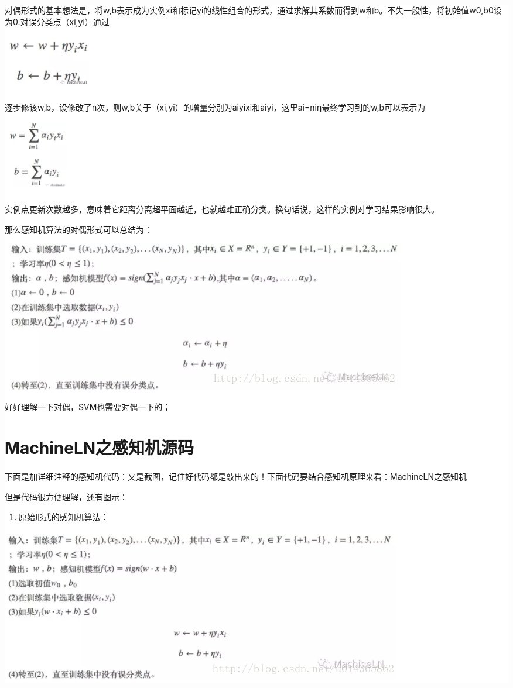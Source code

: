 对偶形式的基本想法是，将w,b表示成为实例xi和标记yi的线性组合的形式，通过求解其系数而得到w和b。不失一般性，将初始值w0,b0设为0.对误分类点（xi,yi）通过

![Alt text](./ML_image/15-15.png)


 逐步修该w,b，设修改了n次，则w,b关于（xi,yi）的增量分别为aiyixi和aiyi，这里ai=niη最终学习到的w,b可以表示为


![Alt text](./ML_image/15-16.png)

实例点更新次数越多，意味着它距离分离超平面越近，也就越难正确分类。换句话说，这样的实例对学习结果影响很大。

那么感知机算法的对偶形式可以总结为：


![Alt text](./ML_image/15-17.png)



好好理解一下对偶，SVM也需要对偶一下的；

MachineLN之感知机源码
===

下面是加详细注释的感知机代码：又是截图，记住好代码都是敲出来的！下面代码要结合感知机原理来看：MachineLN之感知机

但是代码很方便理解，还有图示：

1. 原始形式的感知机算法：

![Alt text](./ML_image/16-1.png)
